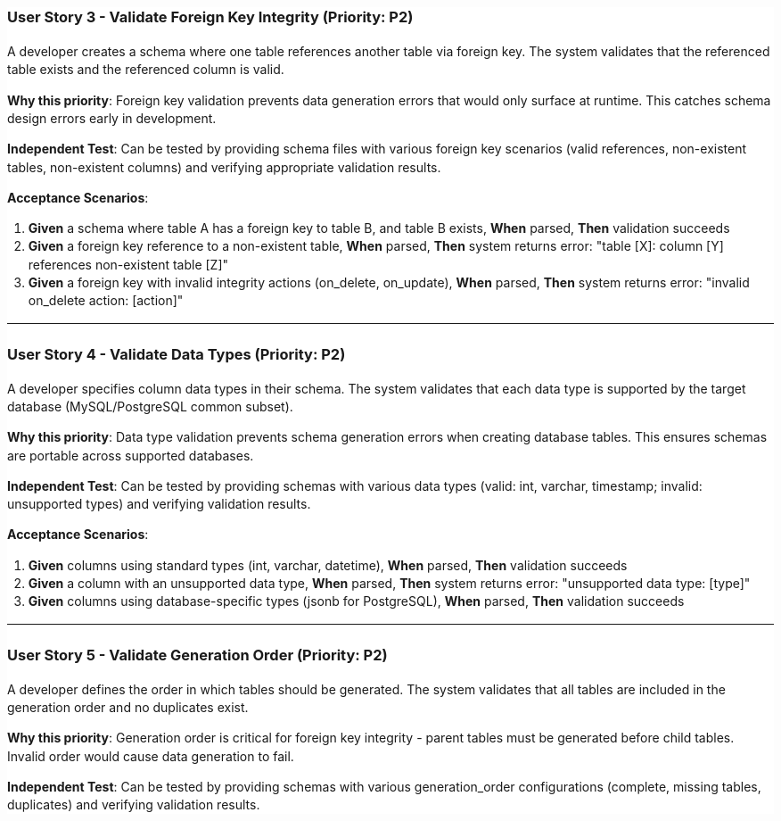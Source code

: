 
### User Story 3 - Validate Foreign Key Integrity (Priority: P2)

A developer creates a schema where one table references another table via foreign key. The system validates that the referenced table exists and the referenced column is valid.

**Why this priority**: Foreign key validation prevents data generation errors that would only surface at runtime. This catches schema design errors early in development.

**Independent Test**: Can be tested by providing schema files with various foreign key scenarios (valid references, non-existent tables, non-existent columns) and verifying appropriate validation results.

**Acceptance Scenarios**:

1. **Given** a schema where table A has a foreign key to table B, and table B exists, **When** parsed, **Then** validation succeeds
2. **Given** a foreign key reference to a non-existent table, **When** parsed, **Then** system returns error: "table [X]: column [Y] references non-existent table [Z]"
3. **Given** a foreign key with invalid integrity actions (on_delete, on_update), **When** parsed, **Then** system returns error: "invalid on_delete action: [action]"

---

### User Story 4 - Validate Data Types (Priority: P2)

A developer specifies column data types in their schema. The system validates that each data type is supported by the target database (MySQL/PostgreSQL common subset).

**Why this priority**: Data type validation prevents schema generation errors when creating database tables. This ensures schemas are portable across supported databases.

**Independent Test**: Can be tested by providing schemas with various data types (valid: int, varchar, timestamp; invalid: unsupported types) and verifying validation results.

**Acceptance Scenarios**:

1. **Given** columns using standard types (int, varchar, datetime), **When** parsed, **Then** validation succeeds
2. **Given** a column with an unsupported data type, **When** parsed, **Then** system returns error: "unsupported data type: [type]"
3. **Given** columns using database-specific types (jsonb for PostgreSQL), **When** parsed, **Then** validation succeeds

---

### User Story 5 - Validate Generation Order (Priority: P2)

A developer defines the order in which tables should be generated. The system validates that all tables are included in the generation order and no duplicates exist.

**Why this priority**: Generation order is critical for foreign key integrity - parent tables must be generated before child tables. Invalid order would cause data generation to fail.

**Independent Test**: Can be tested by providing schemas with various generation_order configurations (complete, missing tables, duplicates) and verifying validation results.
